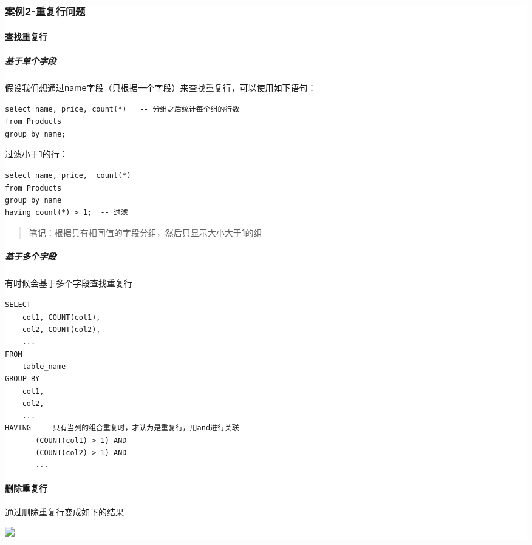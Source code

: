

### 案例2-重复行问题

#### 查找重复行

##### 基于单个字段

假设我们想通过name字段（只根据一个字段）来查找重复行，可以使用如下语句：

```mysql
select name, price, count(*)   -- 分组之后统计每个组的行数
from Products
group by name;
```

过滤小于1的行：

```mysql
select name, price,  count(*)
from Products
group by name
having count(*) > 1;  -- 过滤
```

> 笔记：根据具有相同值的字段分组，然后只显示大小大于1的组


##### 基于多个字段

有时候会基于多个字段查找重复行

```mysql
SELECT
    col1, COUNT(col1),
    col2, COUNT(col2),
    ...
FROM
    table_name
GROUP BY
    col1,
    col2,
    ...
HAVING  -- 只有当列的组合重复时，才认为是重复行，用and进行关联
       (COUNT(col1) > 1) AND
       (COUNT(col2) > 1) AND
       ...
```



#### 删除重复行

通过删除重复行变成如下的结果

![](https://tva1.sinaimg.cn/large/007S8ZIlgy1gi8k7kuswhj30nd0kngq5.jpg)


